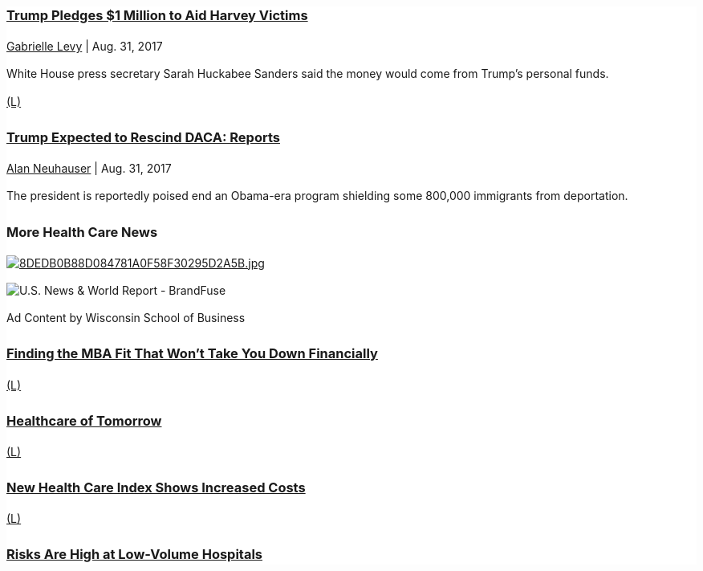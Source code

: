 ###   [Trump Pledges $1 Million to Aid Harvey Victims](https://www.usnews.com/news/national-news/articles/2017-08-31/trump-to-donate-1-million-to-harvey-relief-white-house-says?int=news-rec)

 [Gabrielle Levy](https://www.usnews.com/topics/author/gabrielle-levy)    | Aug. 31, 2017

White House press secretary Sarah Huckabee Sanders said the money would come from Trump’s personal funds.

 [(L)](https://www.usnews.com/news/national-news/articles/2017-08-31/trump-expected-to-rescind-daca-program-reports?int=news-rec)

###   [Trump Expected to Rescind DACA: Reports](https://www.usnews.com/news/national-news/articles/2017-08-31/trump-expected-to-rescind-daca-program-reports?int=news-rec)

 [Alan Neuhauser](https://www.usnews.com/topics/author/alan-neuhauser)    | Aug. 31, 2017

The president is reportedly poised end an Obama-era program shielding some 800,000 immigrants from deportation.

###  More Health Care News

 [![8DEDB0B88D084781A0F58F30295D2A5B.jpg](../_resources/2a6830f7983583a9602094036f02959b.jpg)](https://www.usnews.com/sponsored3?prx_t=KQMDAFD4TAPPMPA&&ntv_oc=352&ntv_fr)

 ![U.S. News & World Report - BrandFuse](../_resources/13dae794b70efd60031dc6a6c14ccba2.png)

 Ad Content by Wisconsin School of Business

###   [Finding the MBA Fit That Won’t Take You Down Financially](https://www.usnews.com/sponsored3?prx_t=KQMDAFD4TAPPMPA&&ntv_oc=352&ntv_fr)

 [(L)](https://www.usnews.com/news/healthcare-of-tomorrow)

###   [Healthcare of Tomorrow](https://www.usnews.com/news/healthcare-of-tomorrow)

 [(L)](https://www.usnews.com/news/health-care-index/articles/2015/05/07/us-news-health-care-index-shows-massive-increase-in-consumer-costs)

###   [New Health Care Index Shows Increased Costs](https://www.usnews.com/news/health-care-index/articles/2015/05/07/us-news-health-care-index-shows-massive-increase-in-consumer-costs)

 [(L)](https://www.usnews.com/news/articles/2015/05/18/risks-are-high-at-low-volume-hospitals)

###   [Risks Are High at Low-Volume Hospitals](https://www.usnews.com/news/articles/2015/05/18/risks-are-high-at-low-volume-hospitals)
